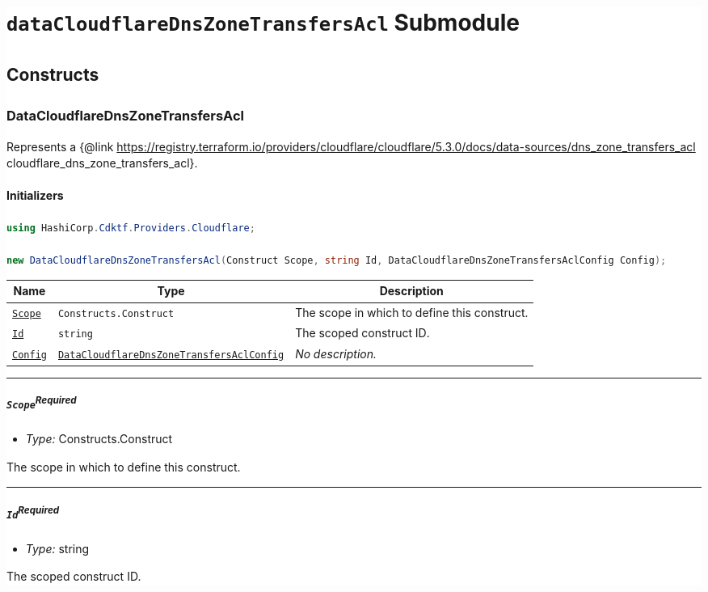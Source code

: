 # `dataCloudflareDnsZoneTransfersAcl` Submodule <a name="`dataCloudflareDnsZoneTransfersAcl` Submodule" id="@cdktf/provider-cloudflare.dataCloudflareDnsZoneTransfersAcl"></a>

## Constructs <a name="Constructs" id="Constructs"></a>

### DataCloudflareDnsZoneTransfersAcl <a name="DataCloudflareDnsZoneTransfersAcl" id="@cdktf/provider-cloudflare.dataCloudflareDnsZoneTransfersAcl.DataCloudflareDnsZoneTransfersAcl"></a>

Represents a {@link https://registry.terraform.io/providers/cloudflare/cloudflare/5.3.0/docs/data-sources/dns_zone_transfers_acl cloudflare_dns_zone_transfers_acl}.

#### Initializers <a name="Initializers" id="@cdktf/provider-cloudflare.dataCloudflareDnsZoneTransfersAcl.DataCloudflareDnsZoneTransfersAcl.Initializer"></a>

```csharp
using HashiCorp.Cdktf.Providers.Cloudflare;

new DataCloudflareDnsZoneTransfersAcl(Construct Scope, string Id, DataCloudflareDnsZoneTransfersAclConfig Config);
```

| **Name** | **Type** | **Description** |
| --- | --- | --- |
| <code><a href="#@cdktf/provider-cloudflare.dataCloudflareDnsZoneTransfersAcl.DataCloudflareDnsZoneTransfersAcl.Initializer.parameter.scope">Scope</a></code> | <code>Constructs.Construct</code> | The scope in which to define this construct. |
| <code><a href="#@cdktf/provider-cloudflare.dataCloudflareDnsZoneTransfersAcl.DataCloudflareDnsZoneTransfersAcl.Initializer.parameter.id">Id</a></code> | <code>string</code> | The scoped construct ID. |
| <code><a href="#@cdktf/provider-cloudflare.dataCloudflareDnsZoneTransfersAcl.DataCloudflareDnsZoneTransfersAcl.Initializer.parameter.config">Config</a></code> | <code><a href="#@cdktf/provider-cloudflare.dataCloudflareDnsZoneTransfersAcl.DataCloudflareDnsZoneTransfersAclConfig">DataCloudflareDnsZoneTransfersAclConfig</a></code> | *No description.* |

---

##### `Scope`<sup>Required</sup> <a name="Scope" id="@cdktf/provider-cloudflare.dataCloudflareDnsZoneTransfersAcl.DataCloudflareDnsZoneTransfersAcl.Initializer.parameter.scope"></a>

- *Type:* Constructs.Construct

The scope in which to define this construct.

---

##### `Id`<sup>Required</sup> <a name="Id" id="@cdktf/provider-cloudflare.dataCloudflareDnsZoneTransfersAcl.DataCloudflareDnsZoneTransfersAcl.Initializer.parameter.id"></a>

- *Type:* string

The scoped construct ID.
